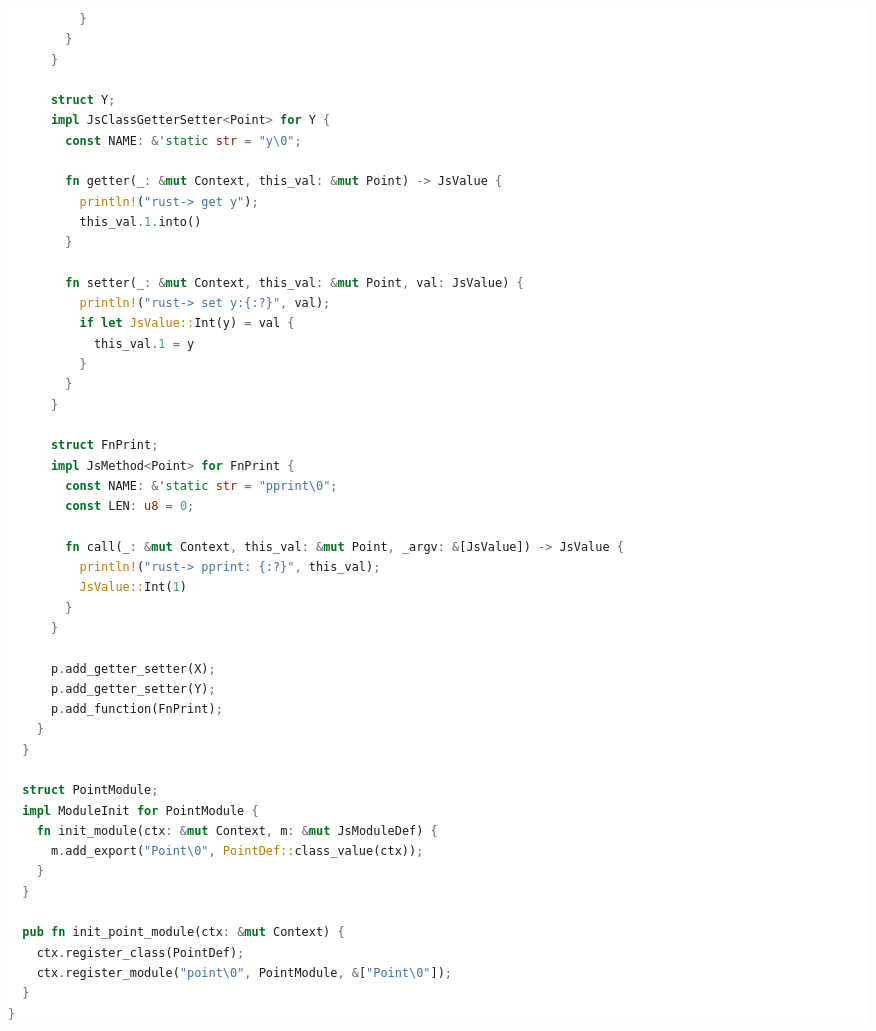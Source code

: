 ```rust
          }
        }
      }

      struct Y;
      impl JsClassGetterSetter<Point> for Y {
        const NAME: &'static str = "y\0";

        fn getter(_: &mut Context, this_val: &mut Point) -> JsValue {
          println!("rust-> get y");
          this_val.1.into()
        }

        fn setter(_: &mut Context, this_val: &mut Point, val: JsValue) {
          println!("rust-> set y:{:?}", val);
          if let JsValue::Int(y) = val {
            this_val.1 = y
          }
        }
      }

      struct FnPrint;
      impl JsMethod<Point> for FnPrint {
        const NAME: &'static str = "pprint\0";
        const LEN: u8 = 0;

        fn call(_: &mut Context, this_val: &mut Point, _argv: &[JsValue]) -> JsValue {
          println!("rust-> pprint: {:?}", this_val);
          JsValue::Int(1)
        }
      }

      p.add_getter_setter(X);
      p.add_getter_setter(Y);
      p.add_function(FnPrint);
    }
  }

  struct PointModule;
  impl ModuleInit for PointModule {
    fn init_module(ctx: &mut Context, m: &mut JsModuleDef) {
      m.add_export("Point\0", PointDef::class_value(ctx));
    }
  }

  pub fn init_point_module(ctx: &mut Context) {
    ctx.register_class(PointDef);
    ctx.register_module("point\0", PointModule, &["Point\0"]);
  }
}
```

